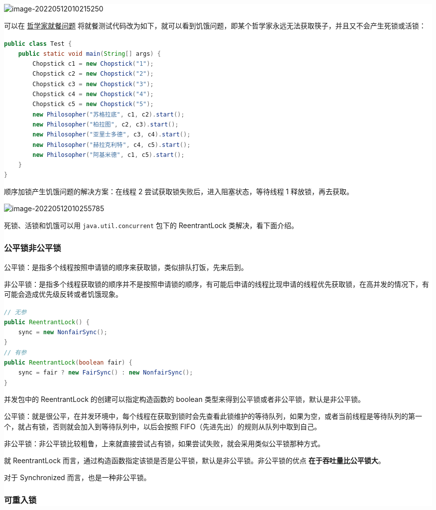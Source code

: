 ![image-20220512010215250](https://cdn.jsdelivr.net/gh/Kele-Bingtang/static/img/juc/20220512010216.png)

可以在 [哲学家就餐问题](#哲学家就餐问题) 将就餐测试代码改为如下，就可以看到饥饿问题，即某个哲学家永远无法获取筷子，并且又不会产生死锁或活锁：

```java
public class Test {
    public static void main(String[] args) {
        Chopstick c1 = new Chopstick("1");
        Chopstick c2 = new Chopstick("2");
        Chopstick c3 = new Chopstick("3");
        Chopstick c4 = new Chopstick("4");
        Chopstick c5 = new Chopstick("5");
        new Philosopher("苏格拉底", c1, c2).start();
        new Philosopher("柏拉图", c2, c3).start();
        new Philosopher("亚里士多德", c3, c4).start();
        new Philosopher("赫拉克利特", c4, c5).start();
        new Philosopher("阿基米德", c1, c5).start();
    }
}
```

顺序加锁产生饥饿问题的解决方案：在线程 2 尝试获取锁失败后，进入阻塞状态，等待线程 1 释放锁，再去获取。

![image-20220512010255785](https://cdn.jsdelivr.net/gh/Kele-Bingtang/static/img/juc/20220512010256.png)

死锁、活锁和饥饿可以用 `java.util.concurrent` 包下的 ReentrantLock 类解决，看下面介绍。

### 公平锁非公平锁

公平锁：是指多个线程按照申请锁的顺序来获取锁，类似排队打饭，先来后到。

非公平锁：是指多个线程获取锁的顺序并不是按照申请锁的顺序，有可能后申请的线程比现申请的线程优先获取锁，在高并发的情况下，有可能会造成优先级反转或者饥饿现象。

```java
// 无参
public ReentrantLock() {
	sync = new NonfairSync();
}
// 有参
public ReentrantLock(boolean fair) {
	sync = fair ? new FairSync() : new NonfairSync();
}
```

并发包中的 ReentrantLock 的创建可以指定构造函数的 boolean 类型来得到公平锁或者非公平锁，默认是非公平锁。

公平锁：就是很公平，在并发环境中，每个线程在获取到锁时会先查看此锁维护的等待队列，如果为空，或者当前线程是等待队列的第一个，就占有锁，否则就会加入到等待队列中，以后会按照 FIFO（先进先出）的规则从队列中取到自己。

非公平锁：非公平锁比较粗鲁，上来就直接尝试占有锁，如果尝试失败，就会采用类似公平锁那种方式。

就 ReentrantLock 而言，通过构造函数指定该锁是否是公平锁，默认是非公平锁。非公平锁的优点 **在于吞吐量比公平锁大**。

对于 Synchronized 而言，也是一种非公平锁。

### 可重入锁
